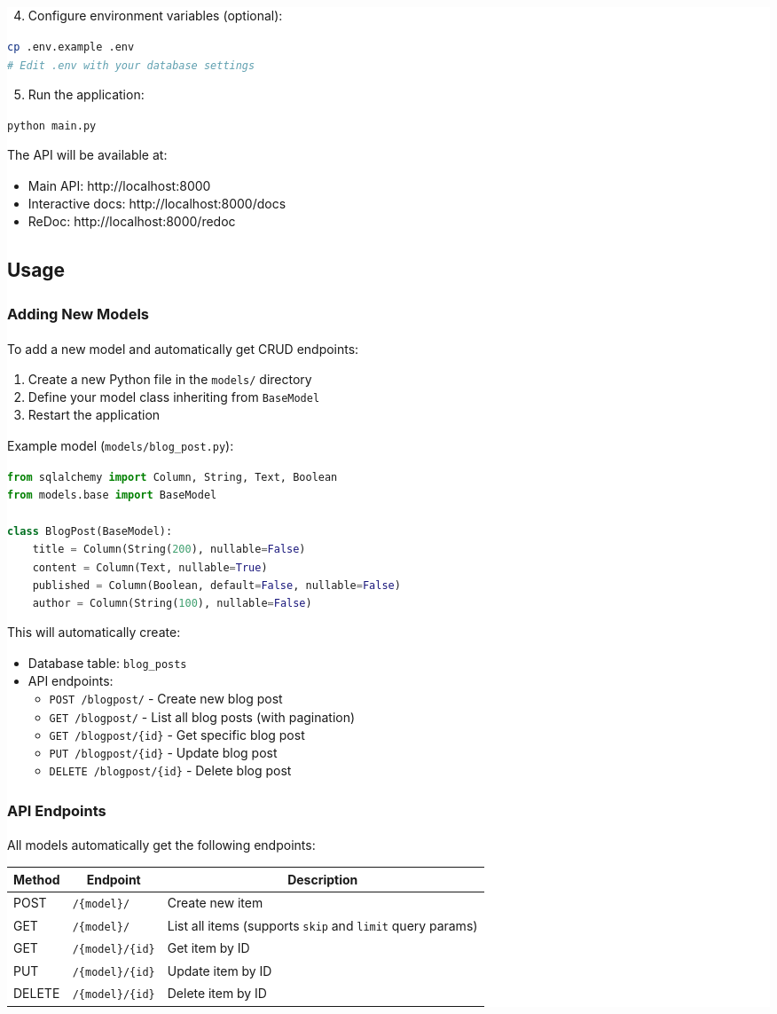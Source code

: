 4. Configure environment variables (optional):
```bash
cp .env.example .env
# Edit .env with your database settings
```

5. Run the application:
```bash
python main.py
```

The API will be available at:
- Main API: http://localhost:8000
- Interactive docs: http://localhost:8000/docs
- ReDoc: http://localhost:8000/redoc

## Usage

### Adding New Models

To add a new model and automatically get CRUD endpoints:

1. Create a new Python file in the `models/` directory
2. Define your model class inheriting from `BaseModel`
3. Restart the application

Example model (`models/blog_post.py`):

```python
from sqlalchemy import Column, String, Text, Boolean
from models.base import BaseModel

class BlogPost(BaseModel):
    title = Column(String(200), nullable=False)
    content = Column(Text, nullable=True)
    published = Column(Boolean, default=False, nullable=False)
    author = Column(String(100), nullable=False)
```

This will automatically create:
- Database table: `blog_posts`
- API endpoints:
  - `POST /blogpost/` - Create new blog post
  - `GET /blogpost/` - List all blog posts (with pagination)
  - `GET /blogpost/{id}` - Get specific blog post
  - `PUT /blogpost/{id}` - Update blog post
  - `DELETE /blogpost/{id}` - Delete blog post

### API Endpoints

All models automatically get the following endpoints:

| Method | Endpoint | Description |
|--------|----------|-------------|
| POST | `/{model}/` | Create new item |
| GET | `/{model}/` | List all items (supports `skip` and `limit` query params) |
| GET | `/{model}/{id}` | Get item by ID |
| PUT | `/{model}/{id}` | Update item by ID |
| DELETE | `/{model}/{id}` | Delete item by ID |
